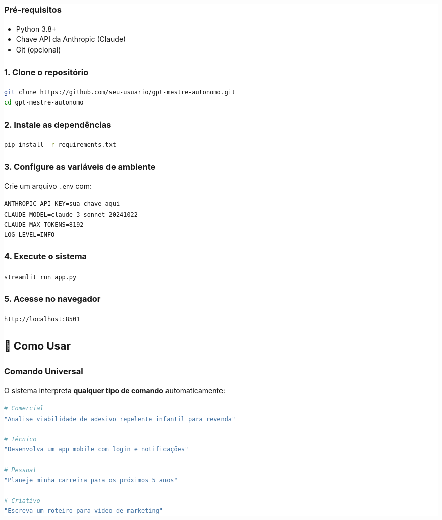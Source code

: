 ### Pré-requisitos
- Python 3.8+
- Chave API da Anthropic (Claude)
- Git (opcional)

### 1. Clone o repositório
```bash
git clone https://github.com/seu-usuario/gpt-mestre-autonomo.git
cd gpt-mestre-autonomo
```

### 2. Instale as dependências
```bash
pip install -r requirements.txt
```

### 3. Configure as variáveis de ambiente
Crie um arquivo `.env` com:
```env
ANTHROPIC_API_KEY=sua_chave_aqui
CLAUDE_MODEL=claude-3-sonnet-20241022
CLAUDE_MAX_TOKENS=8192
LOG_LEVEL=INFO
```

### 4. Execute o sistema
```bash
streamlit run app.py
```

### 5. Acesse no navegador
```
http://localhost:8501
```

## 🎯 Como Usar

### **Comando Universal**
O sistema interpreta **qualquer tipo de comando** automaticamente:

```bash
# Comercial
"Analise viabilidade de adesivo repelente infantil para revenda"

# Técnico  
"Desenvolva um app mobile com login e notificações"

# Pessoal
"Planeje minha carreira para os próximos 5 anos"

# Criativo
"Escreva um roteiro para vídeo de marketing"
```
